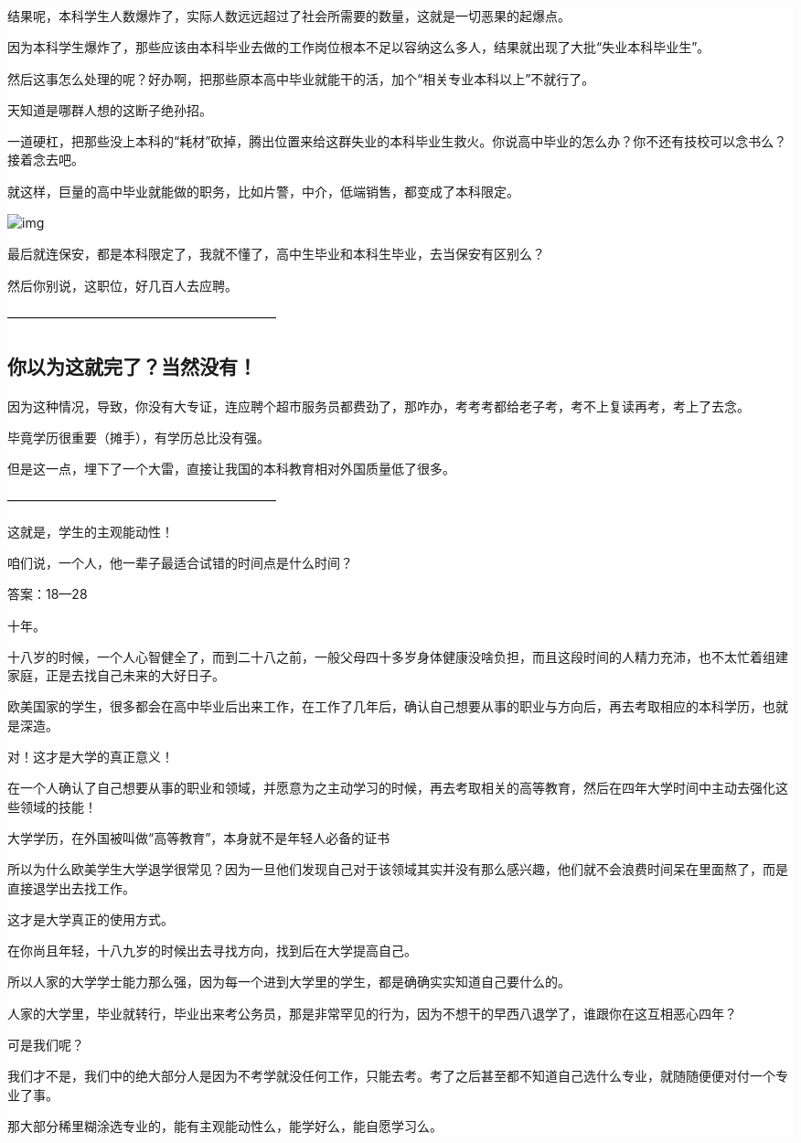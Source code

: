 结果呢，本科学生人数爆炸了，实际人数远远超过了社会所需要的数量，这就是一切恶果的起爆点。

因为本科学生爆炸了，那些应该由本科毕业去做的工作岗位根本不足以容纳这么多人，结果就出现了大批“失业本科毕业生”。

然后这事怎么处理的呢？好办啊，把那些原本高中毕业就能干的活，加个“相关专业本科以上”不就行了。

天知道是哪群人想的这断子绝孙招。

一道硬杠，把那些没上本科的“耗材”砍掉，腾出位置来给这群失业的本科毕业生救火。你说高中毕业的怎么办？你不还有技校可以念书么？接着念去吧。

就这样，巨量的高中毕业就能做的职务，比如片警，中介，低端销售，都变成了本科限定。

![img](https://pic1.zhimg.com/50/v2-eff1c867621d1fd4b809ff292e8fccb3_720w.jpg?source=1940ef5c)

最后就连保安，都是本科限定了，我就不懂了，高中生毕业和本科生毕业，去当保安有区别么？

然后你别说，这职位，好几百人去应聘。

—————————————————————

## 你以为这就完了？当然没有！

因为这种情况，导致，你没有大专证，连应聘个超市服务员都费劲了，那咋办，考考考都给老子考，考不上复读再考，考上了去念。

毕竟学历很重要（摊手），有学历总比没有强。

但是这一点，埋下了一个大雷，直接让我国的本科教育相对外国质量低了很多。

—————————————————————

这就是，学生的主观能动性！

咱们说，一个人，他一辈子最适合试错的时间点是什么时间？

答案：18—28

十年。

十八岁的时候，一个人心智健全了，而到二十八之前，一般父母四十多岁身体健康没啥负担，而且这段时间的人精力充沛，也不太忙着组建家庭，正是去找自己未来的大好日子。

欧美国家的学生，很多都会在高中毕业后出来工作，在工作了几年后，确认自己想要从事的职业与方向后，再去考取相应的本科学历，也就是深造。

对！这才是大学的真正意义！

在一个人确认了自己想要从事的职业和领域，并愿意为之主动学习的时候，再去考取相关的高等教育，然后在四年大学时间中主动去强化这些领域的技能！

大学学历，在外国被叫做“高等教育”，本身就不是年轻人必备的证书

所以为什么欧美学生大学退学很常见？因为一旦他们发现自己对于该领域其实并没有那么感兴趣，他们就不会浪费时间呆在里面熬了，而是直接退学出去找工作。

这才是大学真正的使用方式。

在你尚且年轻，十八九岁的时候出去寻找方向，找到后在大学提高自己。

所以人家的大学学士能力那么强，因为每一个进到大学里的学生，都是确确实实知道自己要什么的。

人家的大学里，毕业就转行，毕业出来考公务员，那是非常罕见的行为，因为不想干的早西八退学了，谁跟你在这互相恶心四年？

可是我们呢？

我们才不是，我们中的绝大部分人是因为不考学就没任何工作，只能去考。考了之后甚至都不知道自己选什么专业，就随随便便对付一个专业了事。

那大部分稀里糊涂选专业的，能有主观能动性么，能学好么，能自愿学习么。
